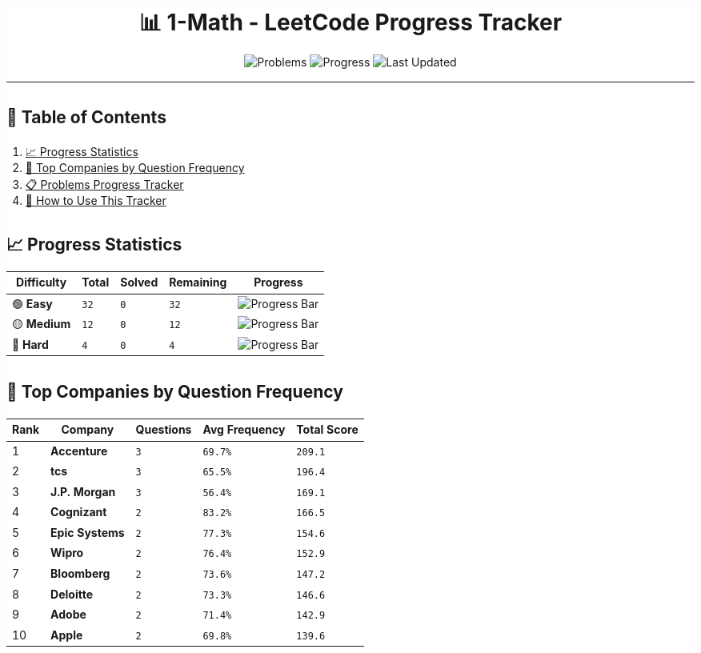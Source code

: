<div align="center">

# 📊 1-Math - LeetCode Progress Tracker

![Problems](https://img.shields.io/badge/Total%20Problems-48-blueviolet?style=for-the-badge&logo=leetcode)
![Progress](https://img.shields.io/badge/Completed-0%2F48-critical?style=for-the-badge&logo=github)
![Last Updated](https://img.shields.io/badge/Last%20Updated-05--09--2025-success?style=for-the-badge&logo=git)

</div>

---

## 📑 Table of Contents

1. [📈 Progress Statistics](#-progress-statistics)
2. [🏢 Top Companies by Question Frequency](#-top-companies-by-question-frequency)
3. [📋 Problems Progress Tracker](#-problems-progress-tracker)
4. [📖 How to Use This Tracker](#-how-to-use-this-tracker)

## 📈 Progress Statistics

| Difficulty | Total | Solved | Remaining | Progress |
|------------|-------|--------|-----------|----------|
| 🟢 **Easy** | `32` | `0` | `32` | ![Progress Bar](https://progress-bar.xyz/0/?title=Progress&width=150&color=green) |
| 🟡 **Medium** | `12` | `0` | `12` | ![Progress Bar](https://progress-bar.xyz/0/?title=Progress&width=150&color=green) |
| 🔴 **Hard** | `4` | `0` | `4` | ![Progress Bar](https://progress-bar.xyz/0/?title=Progress&width=150&color=green) |

## 🏢 Top Companies by Question Frequency

| Rank | Company | Questions | Avg Frequency | Total Score |
|------|---------|-----------|---------------|-------------|
| 1 | **Accenture** | `3` | `69.7%` | `209.1` |
| 2 | **tcs** | `3` | `65.5%` | `196.4` |
| 3 | **J.P. Morgan** | `3` | `56.4%` | `169.1` |
| 4 | **Cognizant** | `2` | `83.2%` | `166.5` |
| 5 | **Epic Systems** | `2` | `77.3%` | `154.6` |
| 6 | **Wipro** | `2` | `76.4%` | `152.9` |
| 7 | **Bloomberg** | `2` | `73.6%` | `147.2` |
| 8 | **Deloitte** | `2` | `73.3%` | `146.6` |
| 9 | **Adobe** | `2` | `71.4%` | `142.9` |
| 10 | **Apple** | `2` | `69.8%` | `139.6` |
